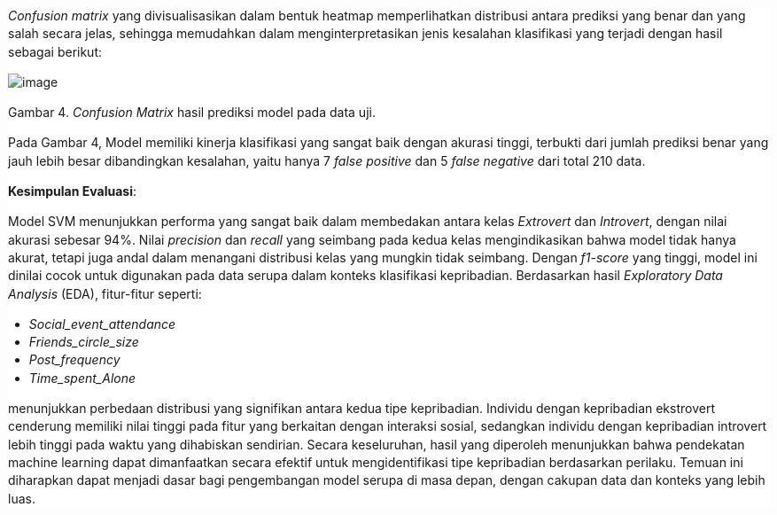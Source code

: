 *Confusion matrix* yang divisualisasikan dalam bentuk heatmap memperlihatkan distribusi antara prediksi yang benar dan yang salah secara jelas, sehingga memudahkan dalam menginterpretasikan jenis kesalahan klasifikasi yang terjadi dengan hasil sebagai berikut:

![image](https://github.com/user-attachments/assets/6c6df1ed-2f18-4f18-95fb-af7d356ef1ed)

Gambar 4. *Confusion Matrix* hasil prediksi model pada data uji.

Pada Gambar 4, Model memiliki kinerja klasifikasi yang sangat baik dengan akurasi tinggi, terbukti dari jumlah prediksi benar yang jauh lebih besar dibandingkan kesalahan, yaitu hanya 7 *false positive* dan 5 *false negative* dari total 210 data.

**Kesimpulan Evaluasi**:

Model SVM menunjukkan performa yang sangat baik dalam membedakan antara kelas *Extrovert* dan *Introvert*, dengan nilai akurasi sebesar 94%. Nilai *precision* dan *recall* yang seimbang pada kedua kelas mengindikasikan bahwa model tidak hanya akurat, tetapi juga andal dalam menangani distribusi kelas yang mungkin tidak seimbang. Dengan *f1-score* yang tinggi, model ini dinilai cocok untuk digunakan pada data serupa dalam konteks klasifikasi kepribadian. Berdasarkan hasil *Exploratory Data Analysis* (EDA), fitur-fitur seperti:

- *Social_event_attendance*
- *Friends_circle_size*
- *Post_frequency*
- *Time_spent_Alone*

menunjukkan perbedaan distribusi yang signifikan antara kedua tipe kepribadian. Individu dengan kepribadian ekstrovert cenderung memiliki nilai tinggi pada fitur yang berkaitan dengan interaksi sosial, sedangkan individu dengan kepribadian introvert lebih tinggi pada waktu yang dihabiskan sendirian. Secara keseluruhan, hasil yang diperoleh menunjukkan bahwa pendekatan machine learning dapat dimanfaatkan secara efektif untuk mengidentifikasi tipe kepribadian berdasarkan perilaku. Temuan ini diharapkan dapat menjadi dasar bagi pengembangan model serupa di masa depan, dengan cakupan data dan konteks yang lebih luas.
